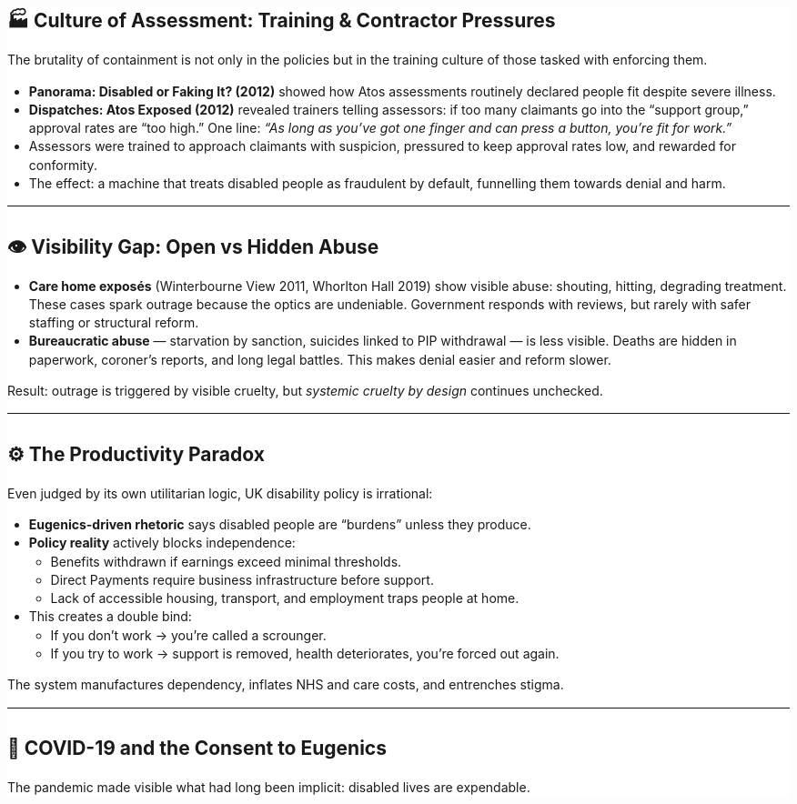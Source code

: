 
## 🏭 Culture of Assessment: Training & Contractor Pressures  

The brutality of containment is not only in the policies but in the training culture of those tasked with enforcing them.  

- **Panorama: Disabled or Faking It? (2012)** showed how Atos assessments routinely declared people fit despite severe illness.  
- **Dispatches: Atos Exposed (2012)** revealed trainers telling assessors: if too many claimants go into the “support group,” approval rates are “too high.” One line: *“As long as you’ve got one finger and can press a button, you’re fit for work.”*  
- Assessors were trained to approach claimants with suspicion, pressured to keep approval rates low, and rewarded for conformity.  
- The effect: a machine that treats disabled people as fraudulent by default, funnelling them towards denial and harm.  

---

## 👁️ Visibility Gap: Open vs Hidden Abuse  

- **Care home exposés** (Winterbourne View 2011, Whorlton Hall 2019) show visible abuse: shouting, hitting, degrading treatment. These cases spark outrage because the optics are undeniable. Government responds with reviews, but rarely with safer staffing or structural reform.  
- **Bureaucratic abuse** — starvation by sanction, suicides linked to PIP withdrawal — is less visible. Deaths are hidden in paperwork, coroner’s reports, and long legal battles. This makes denial easier and reform slower.  

Result: outrage is triggered by visible cruelty, but *systemic cruelty by design* continues unchecked.  

---

## ⚙️ The Productivity Paradox  

Even judged by its own utilitarian logic, UK disability policy is irrational:  

- **Eugenics-driven rhetoric** says disabled people are “burdens” unless they produce.  
- **Policy reality** actively blocks independence:  
  - Benefits withdrawn if earnings exceed minimal thresholds.  
  - Direct Payments require business infrastructure before support.  
  - Lack of accessible housing, transport, and employment traps people at home.  
- This creates a double bind:  
  - If you don’t work → you’re called a scrounger.  
  - If you try to work → support is removed, health deteriorates, you’re forced out again.  

The system manufactures dependency, inflates NHS and care costs, and entrenches stigma.  

---

## 🦠 COVID-19 and the Consent to Eugenics  

The pandemic made visible what had long been implicit: disabled lives are expendable.  
